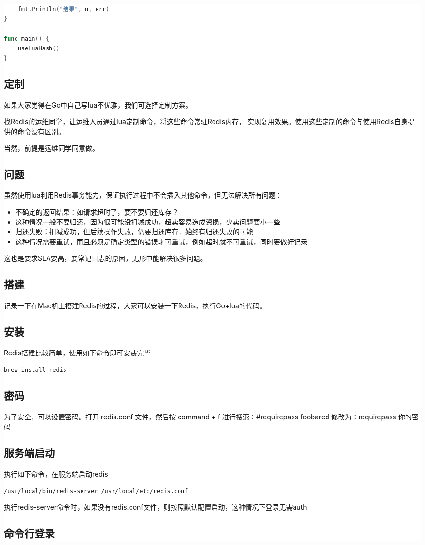 ```go
    fmt.Println("结果", n, err)
}

func main() {
    useLuaHash()
}
```

## 定制

如果大家觉得在Go中自己写lua不优雅，我们可选择定制方案。

找Redis的运维同学，让运维人员通过lua定制命令，将这些命令常驻Redis内存， 实现复用效果。使用这些定制的命令与使用Redis自身提供的命令没有区别。

当然，前提是运维同学同意做。

## 问题

虽然使用lua利用Redis事务能力，保证执行过程中不会插入其他命令，但无法解决所有问题：

- 不确定的返回结果：如请求超时了，要不要归还库存？
- 这种情况一般不要归还，因为很可能没扣减成功，超卖容易造成资损，少卖问题要小一些
- 归还失败：扣减成功，但后续操作失败，仍要归还库存，始终有归还失败的可能
- 这种情况需要重试，而且必须是确定类型的错误才可重试，例如超时就不可重试，同时要做好记录

这也是要求SLA要高，要常记日志的原因，无形中能解决很多问题。

## 搭建

记录一下在Mac机上搭建Redis的过程，大家可以安装一下Redis，执行Go+lua的代码。

## 安装

Redis搭建比较简单，使用如下命令即可安装完毕

```bash
brew install redis
```

## 密码

为了安全，可以设置密码。打开 redis.conf 文件，然后按 command + f 进行搜索：#requirepass foobared 修改为：requirepass 你的密码

## 服务端启动

执行如下命令，在服务端启动redis

```bash
/usr/local/bin/redis-server /usr/local/etc/redis.conf
```

执行redis-server命令时，如果没有redis.conf文件，则按照默认配置启动，这种情况下登录无需auth

## 命令行登录
